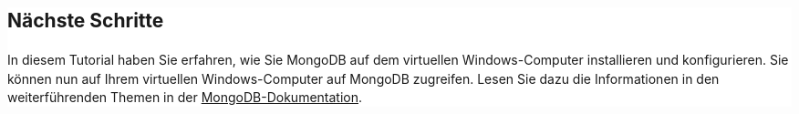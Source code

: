 
## <a name="next-steps"></a>Nächste Schritte
In diesem Tutorial haben Sie erfahren, wie Sie MongoDB auf dem virtuellen Windows-Computer installieren und konfigurieren. Sie können nun auf Ihrem virtuellen Windows-Computer auf MongoDB zugreifen. Lesen Sie dazu die Informationen in den weiterführenden Themen in der [MongoDB-Dokumentation](https://docs.mongodb.com/manual/).


